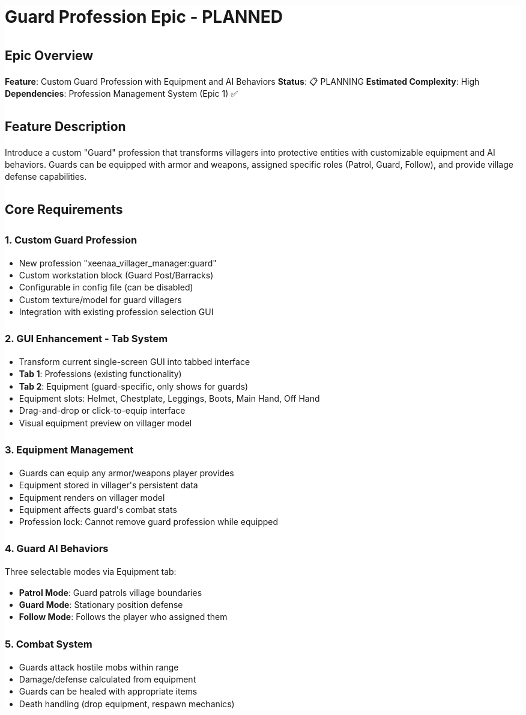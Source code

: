 # Guard Profession Epic - PLANNED

## Epic Overview
**Feature**: Custom Guard Profession with Equipment and AI Behaviors
**Status**: 📋 PLANNING
**Estimated Complexity**: High
**Dependencies**: Profession Management System (Epic 1) ✅

## Feature Description
Introduce a custom "Guard" profession that transforms villagers into protective entities with customizable equipment and AI behaviors. Guards can be equipped with armor and weapons, assigned specific roles (Patrol, Guard, Follow), and provide village defense capabilities.

## Core Requirements

### 1. Custom Guard Profession
- New profession "xeenaa_villager_manager:guard"
- Custom workstation block (Guard Post/Barracks)
- Configurable in config file (can be disabled)
- Custom texture/model for guard villagers
- Integration with existing profession selection GUI

### 2. GUI Enhancement - Tab System
- Transform current single-screen GUI into tabbed interface
- **Tab 1**: Professions (existing functionality)
- **Tab 2**: Equipment (guard-specific, only shows for guards)
- Equipment slots: Helmet, Chestplate, Leggings, Boots, Main Hand, Off Hand
- Drag-and-drop or click-to-equip interface
- Visual equipment preview on villager model

### 3. Equipment Management
- Guards can equip any armor/weapons player provides
- Equipment stored in villager's persistent data
- Equipment renders on villager model
- Equipment affects guard's combat stats
- Profession lock: Cannot remove guard profession while equipped

### 4. Guard AI Behaviors
Three selectable modes via Equipment tab:
- **Patrol Mode**: Guard patrols village boundaries
- **Guard Mode**: Stationary position defense
- **Follow Mode**: Follows the player who assigned them

### 5. Combat System
- Guards attack hostile mobs within range
- Damage/defense calculated from equipment
- Guards can be healed with appropriate items
- Death handling (drop equipment, respawn mechanics)

